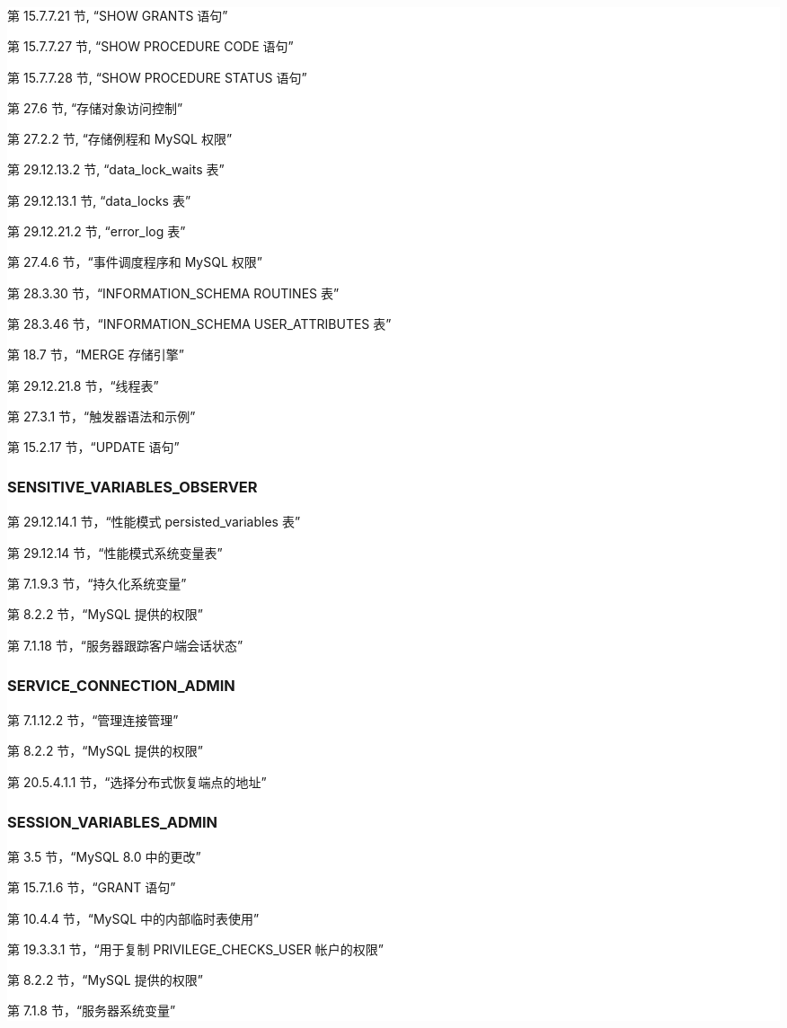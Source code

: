 第 15.7.7.21 节, “SHOW GRANTS 语句”

第 15.7.7.27 节, “SHOW PROCEDURE CODE 语句”

第 15.7.7.28 节, “SHOW PROCEDURE STATUS 语句”

第 27.6 节, “存储对象访问控制”

第 27.2.2 节, “存储例程和 MySQL 权限”

第 29.12.13.2 节, “data_lock_waits 表”

第 29.12.13.1 节, “data_locks 表”

第 29.12.21.2 节, “error_log 表”

第 27.4.6 节，“事件调度程序和 MySQL 权限”

第 28.3.30 节，“INFORMATION_SCHEMA ROUTINES 表”

第 28.3.46 节，“INFORMATION_SCHEMA USER_ATTRIBUTES 表”

第 18.7 节，“MERGE 存储引擎”

第 29.12.21.8 节，“线程表”

第 27.3.1 节，“触发器语法和示例”

第 15.2.17 节，“UPDATE 语句”

### SENSITIVE_VARIABLES_OBSERVER

第 29.12.14.1 节，“性能模式 persisted_variables 表”

第 29.12.14 节，“性能模式系统变量表”

第 7.1.9.3 节，“持久化系统变量”

第 8.2.2 节，“MySQL 提供的权限”

第 7.1.18 节，“服务器跟踪客户端会话状态”

### SERVICE_CONNECTION_ADMIN

第 7.1.12.2 节，“管理连接管理”

第 8.2.2 节，“MySQL 提供的权限”

第 20.5.4.1.1 节，“选择分布式恢复端点的地址”

### SESSION_VARIABLES_ADMIN

第 3.5 节，“MySQL 8.0 中的更改”

第 15.7.1.6 节，“GRANT 语句”

第 10.4.4 节，“MySQL 中的内部临时表使用”

第 19.3.3.1 节，“用于复制 PRIVILEGE_CHECKS_USER 帐户的权限”

第 8.2.2 节，“MySQL 提供的权限”

第 7.1.8 节，“服务器系统变量”
